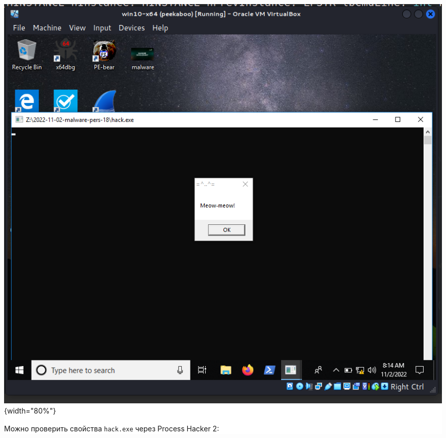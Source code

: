 ![pers](./images/78/2022-11-02_05-14.png){width="80%"}    

Можно проверить свойства `hack.exe` через Process Hacker 2:     
